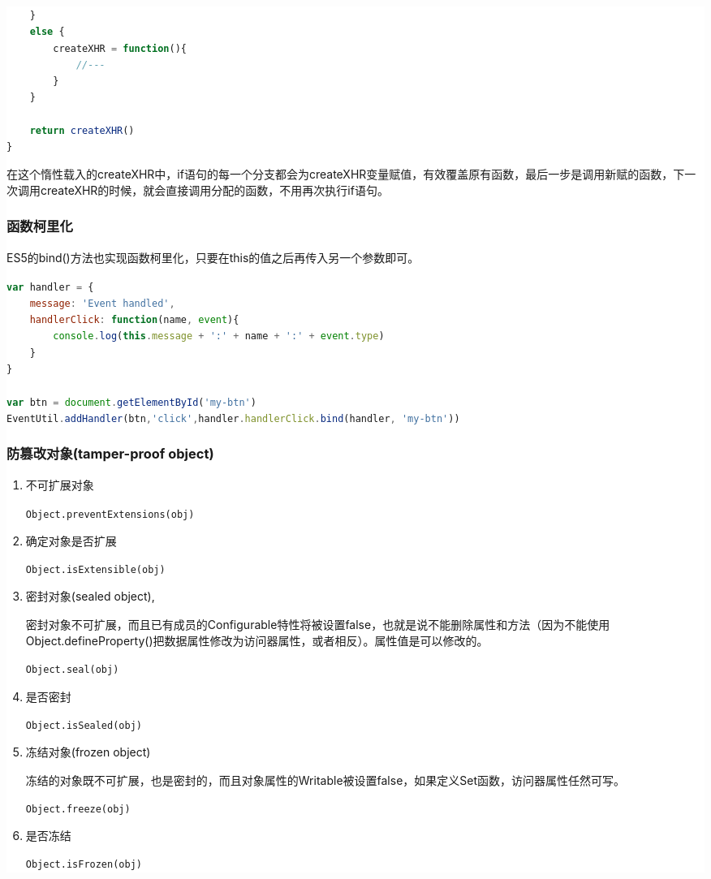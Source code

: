 ```javascript
    }
    else {
        createXHR = function(){
            //---
        }
    }

    return createXHR()
}
```
在这个惰性载入的createXHR中，if语句的每一个分支都会为createXHR变量赋值，有效覆盖原有函数，最后一步是调用新赋的函数，下一次调用createXHR的时候，就会直接调用分配的函数，不用再次执行if语句。

### 函数柯里化
ES5的bind()方法也实现函数柯里化，只要在this的值之后再传入另一个参数即可。
```javascript
var handler = {
    message: 'Event handled',
    handlerClick: function(name, event){
        console.log(this.message + ':' + name + ':' + event.type)
    }
}

var btn = document.getElementById('my-btn')
EventUtil.addHandler(btn,'click',handler.handlerClick.bind(handler, 'my-btn'))
```

### 防篡改对象(tamper-proof object)
1. 不可扩展对象

    `Object.preventExtensions(obj)`

2. 确定对象是否扩展

    `Object.isExtensible(obj)`

3. 密封对象(sealed object),

    密封对象不可扩展，而且已有成员的Configurable特性将被设置false，也就是说不能删除属性和方法（因为不能使用Object.defineProperty()把数据属性修改为访问器属性，或者相反）。属性值是可以修改的。

    `Object.seal(obj)`

4. 是否密封

    `Object.isSealed(obj)`

5. 冻结对象(frozen object)

    冻结的对象既不可扩展，也是密封的，而且对象属性的Writable被设置false，如果定义Set函数，访问器属性任然可写。

    `Object.freeze(obj)`

6. 是否冻结

    `Object.isFrozen(obj)`

